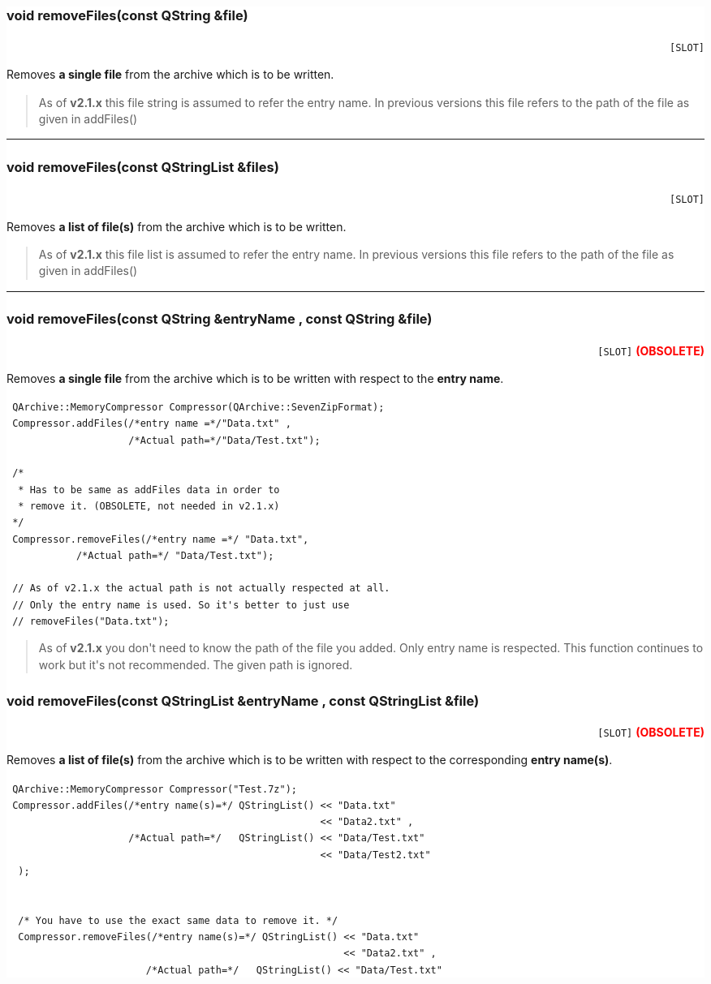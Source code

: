 ### void removeFiles(const QString &file)
<p align="right"><code>[SLOT]</code></b></p>

Removes **a single file** from the archive which is to be written.

> As of **v2.1.x** this file string is assumed to refer the entry name. In previous versions this file refers to the path of the file as given in addFiles()

---

### void removeFiles(const QStringList &files)
<p align="right"><code>[SLOT]</code></b></p>

Removes **a list of file(s)** from the archive which is to be written.

> As of **v2.1.x** this file list is assumed to refer the entry name. In previous versions this file refers to the path of the file as given in addFiles()

---

### void removeFiles(const QString &entryName , const QString &file)
<p align="right"><code>[SLOT]</code> <b style="color: red;">(OBSOLETE)</b></b></p>

Removes **a single file** from the archive which is to be written with respect to the **entry name**.

```
 QArchive::MemoryCompressor Compressor(QArchive::SevenZipFormat);
 Compressor.addFiles(/*entry name =*/"Data.txt" ,
                     /*Actual path=*/"Data/Test.txt");

 /*
  * Has to be same as addFiles data in order to 
  * remove it. (OBSOLETE, not needed in v2.1.x)
 */
 Compressor.removeFiles(/*entry name =*/ "Data.txt",
			/*Actual path=*/ "Data/Test.txt"); 

 // As of v2.1.x the actual path is not actually respected at all. 
 // Only the entry name is used. So it's better to just use
 // removeFiles("Data.txt");
```

> As of **v2.1.x** you don't need to know the path of the file you added. Only entry name is respected. This function continues to work but it's not recommended. The given path is ignored.

### void removeFiles(const QStringList &entryName , const QStringList &file)
<p align="right"><code>[SLOT]</code> <b style="color: red;">(OBSOLETE)</b></p>

Removes **a list of file(s)** from the archive which is to be written with respect to the corresponding  **entry name(s)**.

```
 QArchive::MemoryCompressor Compressor("Test.7z");
 Compressor.addFiles(/*entry name(s)=*/ QStringList() << "Data.txt"
                                                      << "Data2.txt" ,
                     /*Actual path=*/   QStringList() << "Data/Test.txt"
                                                      << "Data/Test2.txt"               
  );


  /* You have to use the exact same data to remove it. */
  Compressor.removeFiles(/*entry name(s)=*/ QStringList() << "Data.txt"
                                                          << "Data2.txt" ,
                        /*Actual path=*/   QStringList() << "Data/Test.txt"
```